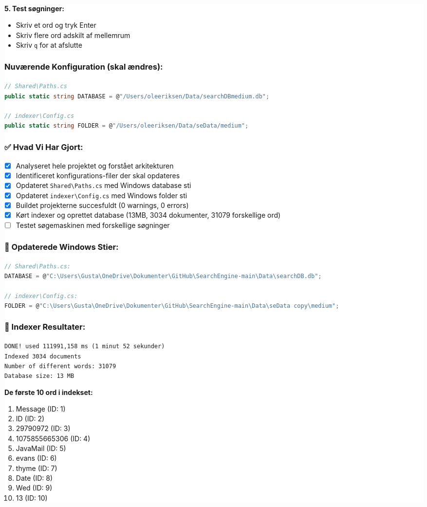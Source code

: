 **5. Test søgninger:**
- Skriv et ord og tryk Enter
- Skriv flere ord adskilt af mellemrum
- Skriv `q` for at afslutte

### Nuværende Konfiguration (skal ændres):
```csharp
// Shared\Paths.cs
public static string DATABASE = @"/Users/oleeriksen/Data/searchDBmedium.db";

// indexer\Config.cs  
public static string FOLDER = @"/Users/oleeriksen/Data/seData/medium";
```

### ✅ Hvad Vi Har Gjort:
- [x] Analyseret hele projektet og forstået arkitekturen
- [x] Identificeret konfigurations-filer der skal opdateres
- [x] Opdateret `Shared\Paths.cs` med Windows database sti
- [x] Opdateret `indexer\Config.cs` med Windows folder sti
- [x] Buildet projekterne succesfuldt (0 warnings, 0 errors)
- [x] Kørt indexer og oprettet database (13MB, 3034 dokumenter, 31079 forskellige ord)
- [ ] Testet søgemaskinen med forskellige søgninger

### 📁 Opdaterede Windows Stier:
```csharp
// Shared\Paths.cs:
DATABASE = @"C:\Users\Gusta\OneDrive\Dokumenter\GitHub\SearchEngine-main\Data\searchDB.db";

// indexer\Config.cs:
FOLDER = @"C:\Users\Gusta\OneDrive\Dokumenter\GitHub\SearchEngine-main\Data\seData copy\medium";
```

### 🎉 Indexer Resultater:
```
DONE! used 111991,158 ms (1 minut 52 sekunder)
Indexed 3034 documents
Number of different words: 31079
Database size: 13 MB
```

**De første 10 ord i indekset:**
1. Message (ID: 1)
2. ID (ID: 2) 
3. 29790972 (ID: 3)
4. 1075855665306 (ID: 4)
5. JavaMail (ID: 5)
6. evans (ID: 6)
7. thyme (ID: 7)
8. Date (ID: 8)
9. Wed (ID: 9)
10. 13 (ID: 10)
